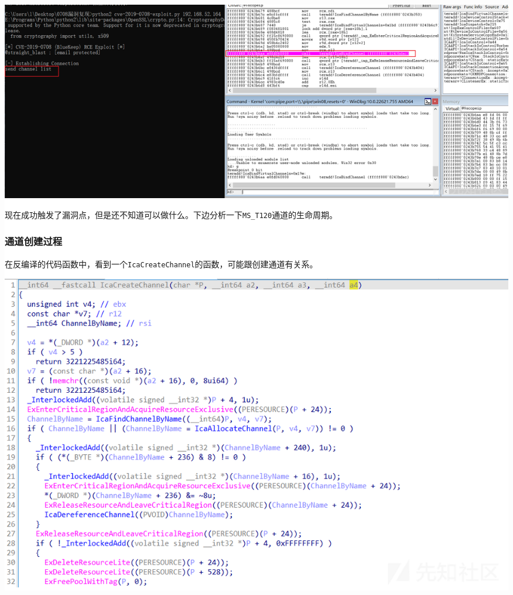 [![](assets/1708919992-12d9d759598b361045749fd4a187208b.png)](https://xzfile.aliyuncs.com/media/upload/picture/20240214172159-8145f086-cb1a-1.png)

现在成功触发了漏洞点，但是还不知道可以做什么。下边分析一下`MS_T120`通道的生命周期。

### 通道创建过程

在反编译的代码函数中，看到一个`IcaCreateChannel`的函数，可能跟创建通道有关系。

[![](assets/1708919992-f60e2341992625cf872d7a7bce280c3e.png)](https://xzfile.aliyuncs.com/media/upload/picture/20240214172207-8635dd2c-cb1a-1.png)
